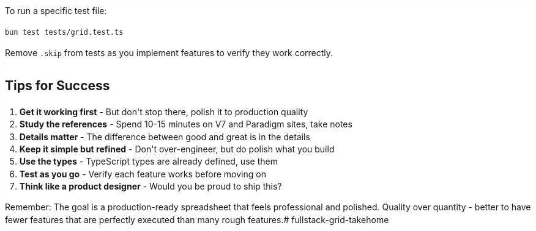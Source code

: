 To run a specific test file:
```bash
bun test tests/grid.test.ts
```

Remove `.skip` from tests as you implement features to verify they work correctly.

## Tips for Success

1. **Get it working first** - But don't stop there, polish it to production quality
2. **Study the references** - Spend 10-15 minutes on V7 and Paradigm sites, take notes
3. **Details matter** - The difference between good and great is in the details
4. **Keep it simple but refined** - Don't over-engineer, but do polish what you build
5. **Use the types** - TypeScript types are already defined, use them
6. **Test as you go** - Verify each feature works before moving on
7. **Think like a product designer** - Would you be proud to ship this?

Remember: The goal is a production-ready spreadsheet that feels professional and polished. Quality over quantity - better to have fewer features that are perfectly executed than many rough features.# fullstack-grid-takehome
